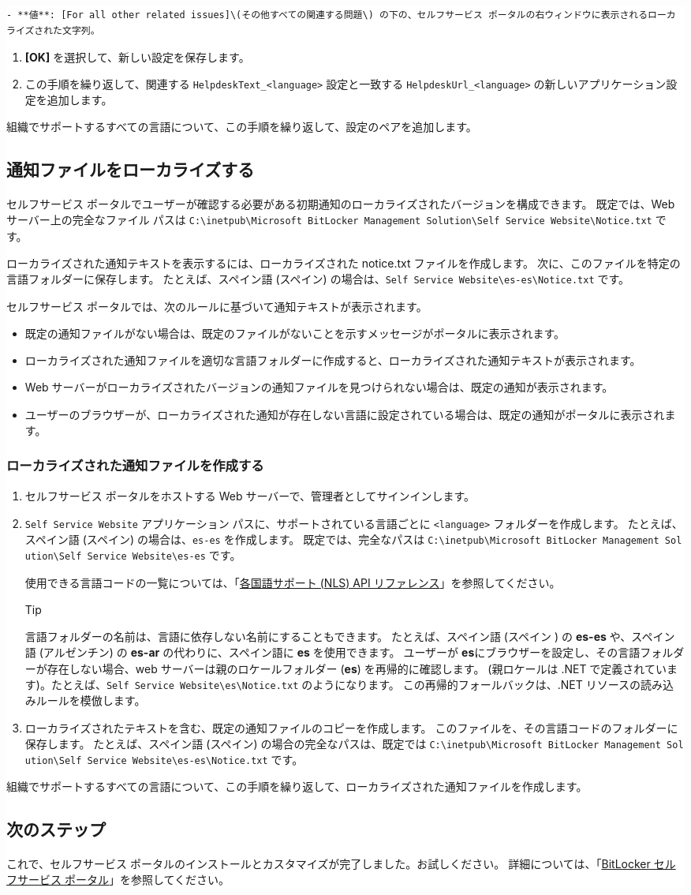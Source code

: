     - **値**: [For all other related issues]\(その他すべての関連する問題\) の下の、セルフサービス ポータルの右ウィンドウに表示されるローカライズされた文字列。

1. **[OK]** を選択して、新しい設定を保存します。

1. この手順を繰り返して、関連する `HelpdeskText_<language>` 設定と一致する `HelpdeskUrl_<language>` の新しいアプリケーション設定を追加します。

組織でサポートするすべての言語について、この手順を繰り返して、設定のペアを追加します。

## <a name="localize-the-notice-file"></a>通知ファイルをローカライズする

セルフサービス ポータルでユーザーが確認する必要がある初期通知のローカライズされたバージョンを構成できます。 既定では、Web サーバー上の完全なファイル パスは `C:\inetpub\Microsoft BitLocker Management Solution\Self Service Website\Notice.txt` です。

ローカライズされた通知テキストを表示するには、ローカライズされた notice.txt ファイルを作成します。 次に、このファイルを特定の言語フォルダーに保存します。 たとえば、スペイン語 (スペイン) の場合は、`Self Service Website\es-es\Notice.txt` です。

セルフサービス ポータルでは、次のルールに基づいて通知テキストが表示されます。

- 既定の通知ファイルがない場合は、既定のファイルがないことを示すメッセージがポータルに表示されます。

- ローカライズされた通知ファイルを適切な言語フォルダーに作成すると、ローカライズされた通知テキストが表示されます。

- Web サーバーがローカライズされたバージョンの通知ファイルを見つけられない場合は、既定の通知が表示されます。

- ユーザーのブラウザーが、ローカライズされた通知が存在しない言語に設定されている場合は、既定の通知がポータルに表示されます。

### <a name="create-a-localized-notice-file"></a>ローカライズされた通知ファイルを作成する

1. セルフサービス ポータルをホストする Web サーバーで、管理者としてサインインします。

1. `Self Service Website` アプリケーション パスに、サポートされている言語ごとに `<language>` フォルダーを作成します。 たとえば、スペイン語 (スペイン) の場合は、`es-es` を作成します。 既定では、完全なパスは `C:\inetpub\Microsoft BitLocker Management Solution\Self Service Website\es-es` です。

    使用できる言語コードの一覧については、「[各国語サポート (NLS) API リファレンス](https://docs.microsoft.com/windows/win32/intl/locale-identifiers#predefined-locale-identifiers)」を参照してください。

    > [!TIP]
    > 言語フォルダーの名前は、言語に依存しない名前にすることもできます。 たとえば、スペイン語 (スペイン ) の **es-es** や、スペイン語 (アルゼンチン) の **es-ar** の代わりに、スペイン語に **es** を使用できます。 ユーザーが **es**にブラウザーを設定し、その言語フォルダーが存在しない場合、web サーバーは親のロケールフォルダー (**es**) を再帰的に確認します。 (親ロケールは .NET で定義されています)。たとえば、`Self Service Website\es\Notice.txt` のようになります。 この再帰的フォールバックは、.NET リソースの読み込みルールを模倣します。

1. ローカライズされたテキストを含む、既定の通知ファイルのコピーを作成します。 このファイルを、その言語コードのフォルダーに保存します。 たとえば、スペイン語 (スペイン) の場合の完全なパスは、既定では `C:\inetpub\Microsoft BitLocker Management Solution\Self Service Website\es-es\Notice.txt` です。

組織でサポートするすべての言語について、この手順を繰り返して、ローカライズされた通知ファイルを作成します。

## <a name="next-steps"></a>次のステップ

これで、セルフサービス ポータルのインストールとカスタマイズが完了しました。お試しください。 詳細については、「[BitLocker セルフサービス ポータル](self-service-portal.md)」を参照してください。
